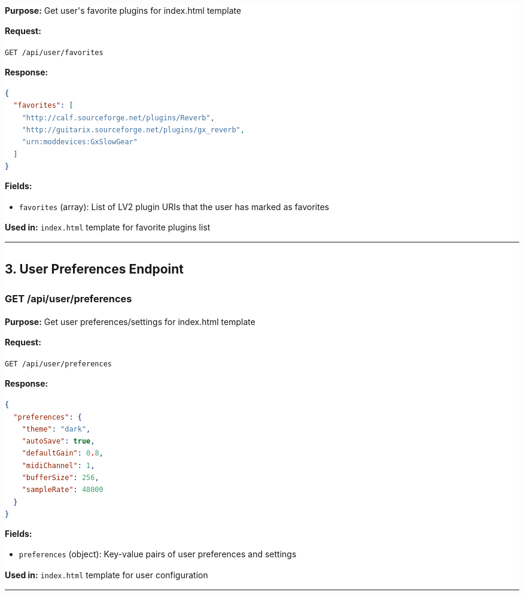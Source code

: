**Purpose:** Get user's favorite plugins for index.html template

**Request:**
```http
GET /api/user/favorites
```

**Response:**
```json
{
  "favorites": [
    "http://calf.sourceforge.net/plugins/Reverb",
    "http://guitarix.sourceforge.net/plugins/gx_reverb",
    "urn:moddevices:GxSlowGear"
  ]
}
```

**Fields:**
- `favorites` (array): List of LV2 plugin URIs that the user has marked as favorites

**Used in:** `index.html` template for favorite plugins list

---

## 3. User Preferences Endpoint

### GET /api/user/preferences

**Purpose:** Get user preferences/settings for index.html template

**Request:**
```http
GET /api/user/preferences
```

**Response:**
```json
{
  "preferences": {
    "theme": "dark",
    "autoSave": true,
    "defaultGain": 0.8,
    "midiChannel": 1,
    "bufferSize": 256,
    "sampleRate": 48000
  }
}
```

**Fields:**
- `preferences` (object): Key-value pairs of user preferences and settings

**Used in:** `index.html` template for user configuration

---
